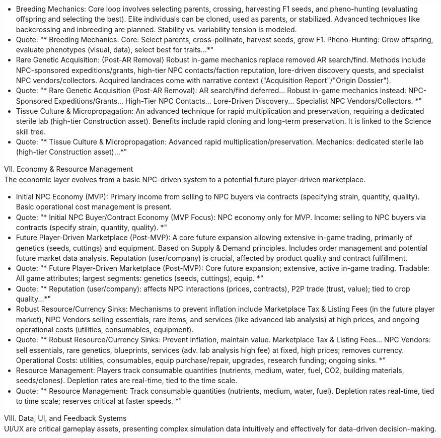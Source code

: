 * Breeding Mechanics: Core loop involves selecting parents, crossing, harvesting F1 seeds, and pheno-hunting (evaluating offspring and selecting the best). Elite individuals can be cloned, used as parents, or stabilized. Advanced techniques like backcrossing and inbreeding are planned. Stability vs. variability tension is modeled.  
* Quote: "\* Breeding Mechanics: Core: Select parents, cross-pollinate, harvest seeds, grow F1. Pheno-Hunting: Grow offspring, evaluate phenotypes (visual, data), select best for traits...\*"  
* Rare Genetic Acquisition: (Post-AR Removal) Robust in-game mechanics replace removed AR search/find. Methods include NPC-sponsored expeditions/grants, high-tier NPC contacts/faction reputation, lore-driven discovery quests, and specialist NPC vendors/collectors. Acquired landraces come with narrative context ("Acquisition Report"/"Origin Dossier").  
* Quote: "\* Rare Genetic Acquisition (Post-AR Removal): AR search/find deferred... Robust in-game mechanics instead: NPC-Sponsored Expeditions/Grants... High-Tier NPC Contacts... Lore-Driven Discovery... Specialist NPC Vendors/Collectors. \*"  
* Tissue Culture & Micropropagation: An advanced technique for rapid multiplication and preservation, requiring a dedicated sterile lab (high-tier Construction asset). Benefits include rapid cloning and long-term preservation. It is linked to the Science skill tree.  
* Quote: "\* Tissue Culture & Micropropagation: Advanced rapid multiplication/preservation. Mechanics: dedicated sterile lab (high-tier Construction asset)...\*"

VII. Economy & Resource Management  
The economic layer evolves from a basic NPC-driven system to a potential future player-driven marketplace.

* Initial NPC Economy (MVP): Primary income from selling to NPC buyers via contracts (specifying strain, quantity, quality). Basic operational cost management is present.  
* Quote: "\* Initial NPC Buyer/Contract Economy (MVP Focus): NPC economy only for MVP. Income: selling to NPC buyers via contracts (specify strain, quantity, quality). \*"  
* Future Player-Driven Marketplace (Post-MVP): A core future expansion allowing extensive in-game trading, primarily of genetics (seeds, cuttings) and equipment. Based on Supply & Demand principles. Includes order management and potential future market data analysis. Reputation (user/company) is crucial, affected by product quality and contract fulfillment.  
* Quote: "\* Future Player-Driven Marketplace (Post-MVP): Core future expansion; extensive, active in-game trading. Tradable: All game attributes; largest segments: genetics (seeds, cuttings), equip. \*"  
* Quote: "\* Reputation (user/company): affects NPC interactions (prices, contracts), P2P trade (trust, value); tied to crop quality...\*"  
* Robust Resource/Currency Sinks: Mechanisms to prevent inflation include Marketplace Tax & Listing Fees (in the future player market), NPC Vendors selling essentials, rare items, and services (like advanced lab analysis) at high prices, and ongoing operational costs (utilities, consumables, equipment).  
* Quote: "\* Robust Resource/Currency Sinks: Prevent inflation, maintain value. Marketplace Tax & Listing Fees... NPC Vendors: sell essentials, rare genetics, blueprints, services (adv. lab analysis high fee) at fixed, high prices; removes currency. Operational Costs: utilities, consumables, equip purchase/repair, upgrades, research funding; ongoing sinks. \*"  
* Resource Management: Players track consumable quantities (nutrients, medium, water, fuel, CO2, building materials, seeds/clones). Depletion rates are real-time, tied to the time scale.  
* Quote: "\* Resource Management: Track consumable quantities (nutrients, medium, water, fuel). Depletion rates real-time, tied to time scale; reserves critical at faster speeds. \*"

VIII. Data, UI, and Feedback Systems  
UI/UX are critical gameplay assets, presenting complex simulation data intuitively and effectively for data-driven decision-making.
